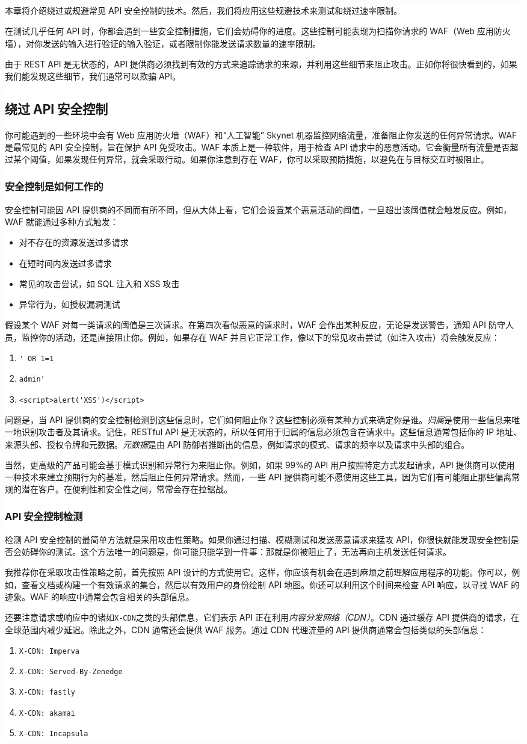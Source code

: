 本章将介绍绕过或规避常见 API 安全控制的技术。然后，我们将应用这些规避技术来测试和绕过速率限制。

在测试几乎任何 API 时，你都会遇到一些安全控制措施，它们会妨碍你的进度。这些控制可能表现为扫描你请求的 WAF（Web 应用防火墙），对你发送的输入进行验证的输入验证，或者限制你能发送请求数量的速率限制。

由于 REST API 是无状态的，API 提供商必须找到有效的方式来追踪请求的来源，并利用这些细节来阻止攻击。正如你将很快看到的，如果我们能发现这些细节，我们通常可以欺骗 API。

## 绕过 API 安全控制

你可能遇到的一些环境中会有 Web 应用防火墙（WAF）和“人工智能” Skynet 机器监控网络流量，准备阻止你发送的任何异常请求。WAF 是最常见的 API 安全控制，旨在保护 API 免受攻击。WAF 本质上是一种软件，用于检查 API 请求中的恶意活动。它会衡量所有流量是否超过某个阈值，如果发现任何异常，就会采取行动。如果你注意到存在 WAF，你可以采取预防措施，以避免在与目标交互时被阻止。

### 安全控制是如何工作的

安全控制可能因 API 提供商的不同而有所不同，但从大体上看，它们会设置某个恶意活动的阈值，一旦超出该阈值就会触发反应。例如，WAF 就能通过多种方式触发：

+   对不存在的资源发送过多请求

+   在短时间内发送过多请求

+   常见的攻击尝试，如 SQL 注入和 XSS 攻击

+   异常行为，如授权漏洞测试

假设某个 WAF 对每一类请求的阈值是三次请求。在第四次看似恶意的请求时，WAF 会作出某种反应，无论是发送警告，通知 API 防守人员，监控你的活动，还是直接阻止你。例如，如果存在 WAF 并且它正常工作，像以下的常见攻击尝试（如注入攻击）将会触发反应：

1.  `' OR 1=1`

1.  `admin'`

1.  `<script>alert('XSS')</script>`

问题是，当 API 提供商的安全控制检测到这些信息时，它们如何阻止你？这些控制必须有某种方式来确定你是谁。*归属*是使用一些信息来唯一地识别攻击者及其请求。记住，RESTful API 是无状态的，所以任何用于归属的信息必须包含在请求中。这些信息通常包括你的 IP 地址、来源头部、授权令牌和元数据。*元数据*是由 API 防御者推断出的信息，例如请求的模式、请求的频率以及请求中头部的组合。

当然，更高级的产品可能会基于模式识别和异常行为来阻止你。例如，如果 99%的 API 用户按照特定方式发起请求，API 提供商可以使用一种技术来建立预期行为的基准，然后阻止任何异常请求。然而，一些 API 提供商可能不愿使用这些工具，因为它们有可能阻止那些偏离常规的潜在客户。在便利性和安全性之间，常常会存在拉锯战。

### API 安全控制检测

检测 API 安全控制的最简单方法就是采用攻击性策略。如果你通过扫描、模糊测试和发送恶意请求来猛攻 API，你很快就能发现安全控制是否会妨碍你的测试。这个方法唯一的问题是，你可能只能学到一件事：那就是你被阻止了，无法再向主机发送任何请求。

我推荐你在采取攻击性策略之前，首先按照 API 设计的方式使用它。这样，你应该有机会在遇到麻烦之前理解应用程序的功能。你可以，例如，查看文档或构建一个有效请求的集合，然后以有效用户的身份绘制 API 地图。你还可以利用这个时间来检查 API 响应，以寻找 WAF 的迹象。WAF 的响应中通常会包含相关的头部信息。

还要注意请求或响应中的诸如`X-CDN`之类的头部信息，它们表示 API 正在利用*内容分发网络（CDN）*。CDN 通过缓存 API 提供商的请求，在全球范围内减少延迟。除此之外，CDN 通常还会提供 WAF 服务。通过 CDN 代理流量的 API 提供商通常会包括类似的头部信息：

1.  `X-CDN: Imperva`

1.  `X-CDN: Served-By-Zenedge`

1.  `X-CDN: fastly`

1.  `X-CDN: akamai`

1.  `X-CDN: Incapsula`
